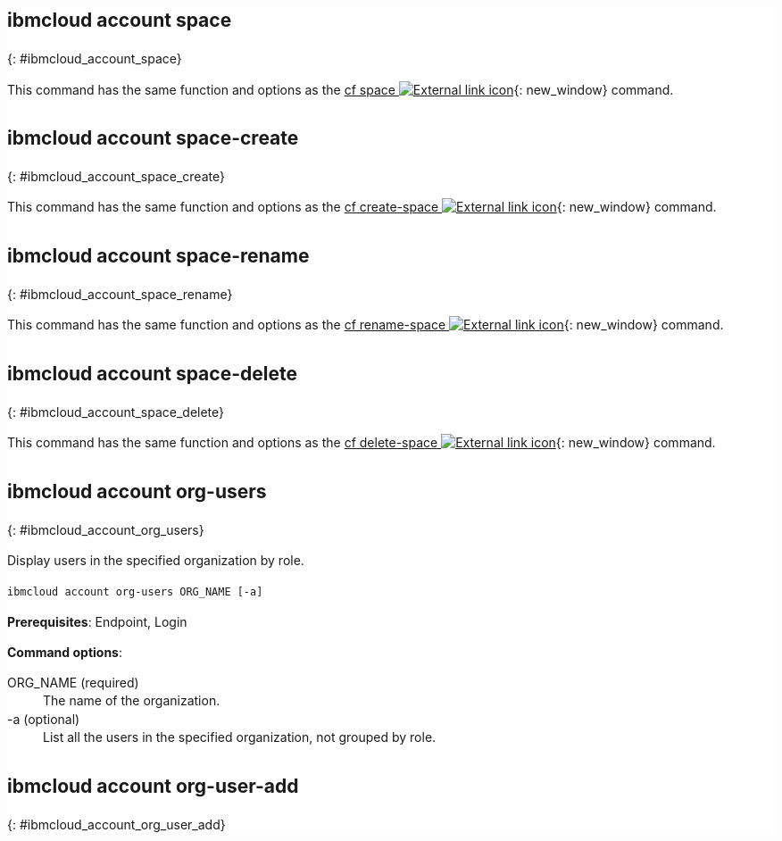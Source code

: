 

## ibmcloud account space
{: #ibmcloud_account_space}

This command has the same function and options as the [cf space ![External link icon](../../../icons/launch-glyph.svg)](http://cli.cloudfoundry.org/en-US/cf/space.html){: new_window} command.


## ibmcloud account space-create
{: #ibmcloud_account_space_create}

This command has the same function and options as the [cf create-space ![External link icon](../../../icons/launch-glyph.svg)](http://cli.cloudfoundry.org/en-US/cf/create-space.html){: new_window} command.


## ibmcloud account space-rename
{: #ibmcloud_account_space_rename}


This command has the same function and options as the [cf rename-space ![External link icon](../../../icons/launch-glyph.svg)](http://cli.cloudfoundry.org/en-US/cf/rename-space.html){: new_window} command.


## ibmcloud account space-delete
{: #ibmcloud_account_space_delete}


This command has the same function and options as the [cf delete-space ![External link icon](../../../icons/launch-glyph.svg)](http://cli.cloudfoundry.org/en-US/cf/delete-space.html){: new_window} command.

## ibmcloud account org-users
{: #ibmcloud_account_org_users}

Display users in the specified organization by role.

```
ibmcloud account org-users ORG_NAME [-a]
```

<strong>Prerequisites</strong>:  Endpoint, Login

<strong>Command options</strong>:
<dl>
<dt>ORG_NAME (required)</dt>
<dd>The name of the organization.</dd>
<dt>-a (optional)</dt>
<dd>List all the users in the specified organization, not grouped by role.</dd>
</dl>

## ibmcloud account org-user-add
{: #ibmcloud_account_org_user_add}

